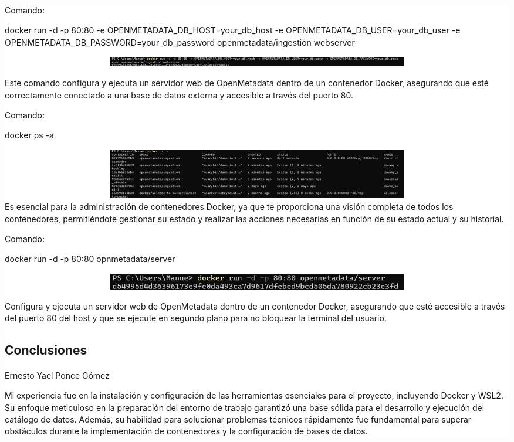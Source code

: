 Comando:

docker run -d -p 80:80 -e OPENMETADATA_DB_HOST=your_db_host -e OPENMETADATA_DB_USER=your_db_user -e OPENMETADATA_DB_PASSWORD=your_db_password openmetadata/ingestion webserver

<div align="center">
  <img src="Imagecatalogo/contenedores5.png" alt="wls21" width="500"/>
</div>

Este comando configura y ejecuta un servidor web de OpenMetadata dentro de un contenedor Docker, asegurando que esté correctamente conectado a una base de datos externa y accesible a través del puerto 80.

Comando:

docker ps -a

<div align="center">
  <img src="Imagecatalogo/contenedores6.png" alt="wls21" width="500"/>
</div>
Es esencial para la administración de contenedores Docker, ya que te proporciona una visión completa de todos los contenedores, permitiéndote gestionar su estado y realizar las acciones necesarias en función de su estado actual y su historial.

Comando:

docker run -d -p 80:80 opnmetadata/server

<div align="center">
  <img src="Imagecatalogo/contenedores7.png" alt="wls21" width="500"/>
</div>

Configura y ejecuta un servidor web de OpenMetadata dentro de un contenedor Docker, asegurando que esté accesible a través del puerto 80 del host y que se ejecute en segundo plano para no bloquear la terminal del usuario.

## Conclusiones

Ernesto Yael Ponce Gómez

Mi experiencia fue en la instalación y configuración de las herramientas esenciales para el proyecto, incluyendo Docker y WSL2. Su enfoque meticuloso en la preparación del entorno de trabajo garantizó una base sólida para el desarrollo y ejecución del catálogo de datos. Además, su habilidad para solucionar problemas técnicos rápidamente fue fundamental para superar obstáculos durante la implementación de contenedores y la configuración de bases de datos.
